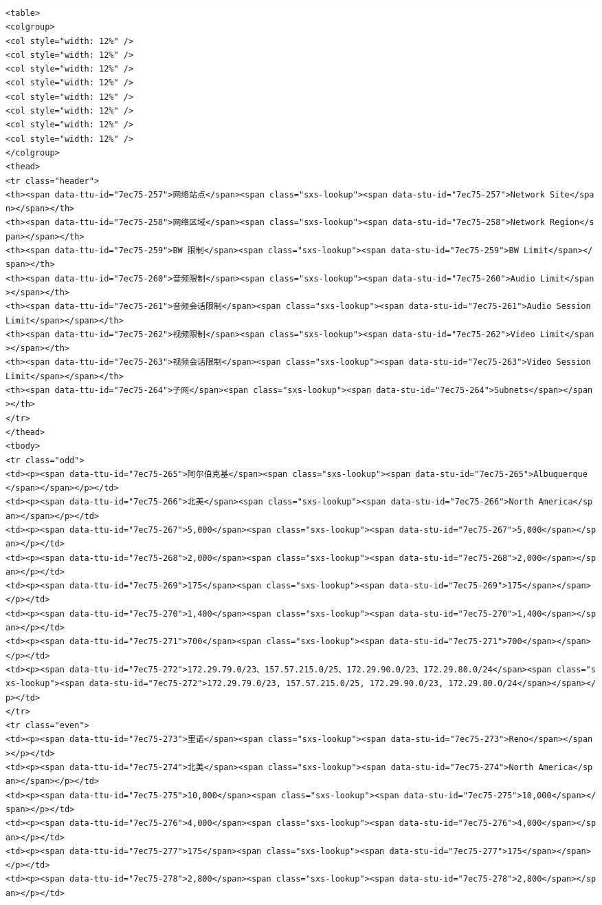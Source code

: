     <table>
    <colgroup>
    <col style="width: 12%" />
    <col style="width: 12%" />
    <col style="width: 12%" />
    <col style="width: 12%" />
    <col style="width: 12%" />
    <col style="width: 12%" />
    <col style="width: 12%" />
    <col style="width: 12%" />
    </colgroup>
    <thead>
    <tr class="header">
    <th><span data-ttu-id="7ec75-257">网络站点</span><span class="sxs-lookup"><span data-stu-id="7ec75-257">Network Site</span></span></th>
    <th><span data-ttu-id="7ec75-258">网络区域</span><span class="sxs-lookup"><span data-stu-id="7ec75-258">Network Region</span></span></th>
    <th><span data-ttu-id="7ec75-259">BW 限制</span><span class="sxs-lookup"><span data-stu-id="7ec75-259">BW Limit</span></span></th>
    <th><span data-ttu-id="7ec75-260">音频限制</span><span class="sxs-lookup"><span data-stu-id="7ec75-260">Audio Limit</span></span></th>
    <th><span data-ttu-id="7ec75-261">音频会话限制</span><span class="sxs-lookup"><span data-stu-id="7ec75-261">Audio Session Limit</span></span></th>
    <th><span data-ttu-id="7ec75-262">视频限制</span><span class="sxs-lookup"><span data-stu-id="7ec75-262">Video Limit</span></span></th>
    <th><span data-ttu-id="7ec75-263">视频会话限制</span><span class="sxs-lookup"><span data-stu-id="7ec75-263">Video Session Limit</span></span></th>
    <th><span data-ttu-id="7ec75-264">子网</span><span class="sxs-lookup"><span data-stu-id="7ec75-264">Subnets</span></span></th>
    </tr>
    </thead>
    <tbody>
    <tr class="odd">
    <td><p><span data-ttu-id="7ec75-265">阿尔伯克基</span><span class="sxs-lookup"><span data-stu-id="7ec75-265">Albuquerque</span></span></p></td>
    <td><p><span data-ttu-id="7ec75-266">北美</span><span class="sxs-lookup"><span data-stu-id="7ec75-266">North America</span></span></p></td>
    <td><p><span data-ttu-id="7ec75-267">5,000</span><span class="sxs-lookup"><span data-stu-id="7ec75-267">5,000</span></span></p></td>
    <td><p><span data-ttu-id="7ec75-268">2,000</span><span class="sxs-lookup"><span data-stu-id="7ec75-268">2,000</span></span></p></td>
    <td><p><span data-ttu-id="7ec75-269">175</span><span class="sxs-lookup"><span data-stu-id="7ec75-269">175</span></span></p></td>
    <td><p><span data-ttu-id="7ec75-270">1,400</span><span class="sxs-lookup"><span data-stu-id="7ec75-270">1,400</span></span></p></td>
    <td><p><span data-ttu-id="7ec75-271">700</span><span class="sxs-lookup"><span data-stu-id="7ec75-271">700</span></span></p></td>
    <td><p><span data-ttu-id="7ec75-272">172.29.79.0/23、157.57.215.0/25、172.29.90.0/23、172.29.80.0/24</span><span class="sxs-lookup"><span data-stu-id="7ec75-272">172.29.79.0/23, 157.57.215.0/25, 172.29.90.0/23, 172.29.80.0/24</span></span></p></td>
    </tr>
    <tr class="even">
    <td><p><span data-ttu-id="7ec75-273">里诺</span><span class="sxs-lookup"><span data-stu-id="7ec75-273">Reno</span></span></p></td>
    <td><p><span data-ttu-id="7ec75-274">北美</span><span class="sxs-lookup"><span data-stu-id="7ec75-274">North America</span></span></p></td>
    <td><p><span data-ttu-id="7ec75-275">10,000</span><span class="sxs-lookup"><span data-stu-id="7ec75-275">10,000</span></span></p></td>
    <td><p><span data-ttu-id="7ec75-276">4,000</span><span class="sxs-lookup"><span data-stu-id="7ec75-276">4,000</span></span></p></td>
    <td><p><span data-ttu-id="7ec75-277">175</span><span class="sxs-lookup"><span data-stu-id="7ec75-277">175</span></span></p></td>
    <td><p><span data-ttu-id="7ec75-278">2,800</span><span class="sxs-lookup"><span data-stu-id="7ec75-278">2,800</span></span></p></td>